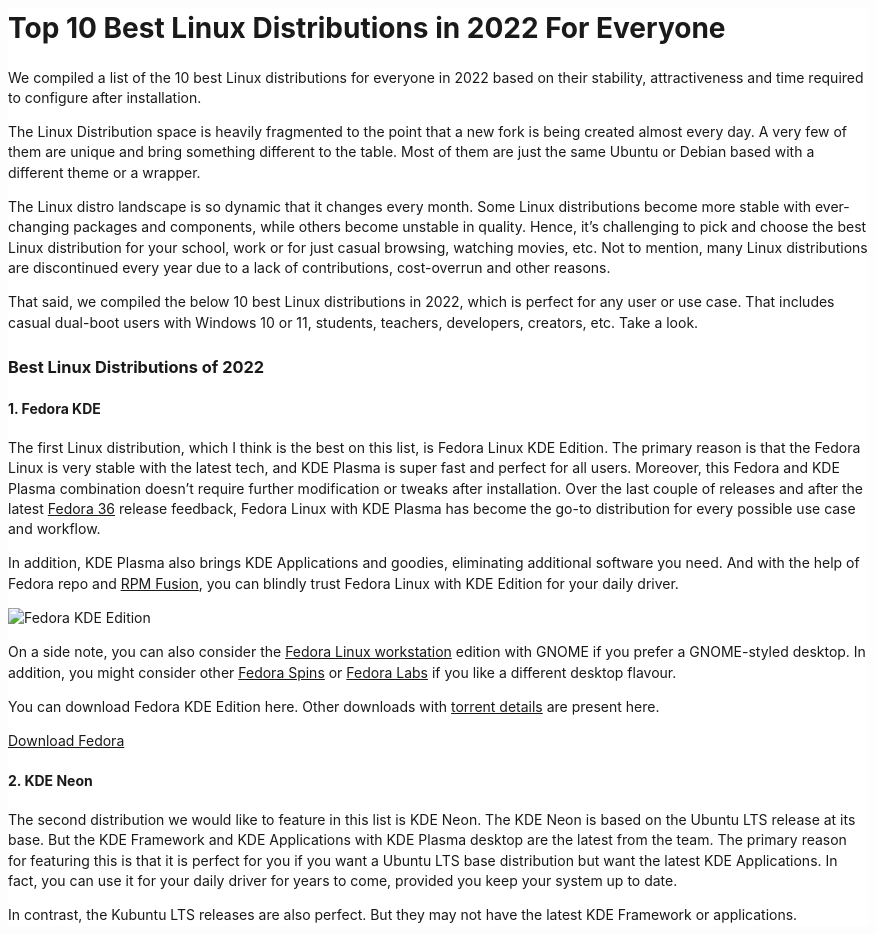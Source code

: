 [#]: subject: "Top 10 Best Linux Distributions in 2022 For Everyone"
[#]: via: "https://www.debugpoint.com/2022/05/best-linux-distributions-2022/"
[#]: author: "Arindam https://www.debugpoint.com/author/admin1/"
[#]: collector: "lkxed"
[#]: translator: " "
[#]: reviewer: " "
[#]: publisher: " "
[#]: url: " "

Top 10 Best Linux Distributions in 2022 For Everyone
======
We compiled a list of the 10 best Linux distributions for everyone in 2022 based on their stability, attractiveness and time required to configure after installation.

The Linux Distribution space is heavily fragmented to the point that a new fork is being created almost every day. A very few of them are unique and bring something different to the table. Most of them are just the same Ubuntu or Debian based with a different theme or a wrapper.

The Linux distro landscape is so dynamic that it changes every month. Some Linux distributions become more stable with ever-changing packages and components, while others become unstable in quality. Hence, it’s challenging to pick and choose the best Linux distribution for your school, work or for just casual browsing, watching movies, etc. Not to mention, many Linux distributions are discontinued every year due to a lack of contributions, cost-overrun and other reasons.

That said, we compiled the below 10 best Linux distributions in 2022, which is perfect for any user or use case. That includes casual dual-boot users with Windows 10 or 11, students, teachers, developers, creators, etc. Take a look.

### Best Linux Distributions of 2022

#### 1. Fedora KDE

The first Linux distribution, which I think is the best on this list, is Fedora Linux KDE Edition. The primary reason is that the Fedora Linux is very stable with the latest tech, and KDE Plasma is super fast and perfect for all users. Moreover, this Fedora and KDE Plasma combination doesn’t require further modification or tweaks after installation. Over the last couple of releases and after the latest [Fedora 36][1] release feedback, Fedora Linux with KDE Plasma has become the go-to distribution for every possible use case and workflow.

In addition, KDE Plasma also brings KDE Applications and goodies, eliminating additional software you need. And with the help of Fedora repo and [RPM Fusion][2], you can blindly trust Fedora Linux with KDE Edition for your daily driver.

![Fedora KDE Edition][3]

On a side note, you can also consider the [Fedora Linux workstation][4] edition with GNOME if you prefer a GNOME-styled desktop. In addition, you might consider other [Fedora Spins][5] or [Fedora Labs][6] if you like a different desktop flavour.

You can download Fedora KDE Edition here. Other downloads with [torrent details][7] are present here.

[Download Fedora][8]

#### 2. KDE Neon

The second distribution we would like to feature in this list is KDE Neon. The KDE Neon is based on the Ubuntu LTS release at its base. But the KDE Framework and KDE Applications with KDE Plasma desktop are the latest from the team. The primary reason for featuring this is that it is perfect for you if you want a Ubuntu LTS base distribution but want the latest KDE Applications. In fact, you can use it for your daily driver for years to come, provided you keep your system up to date.

In contrast, the Kubuntu LTS releases are also perfect. But they may not have the latest KDE Framework or applications.


[a]: https://www.debugpoint.com/author/admin1/
[b]: https://github.com/lkxed
[1]: https://www.debugpoint.com/2022/02/fedora-36/
[2]: https://www.debugpoint.com/2020/07/enable-rpm-fusion-fedora-rhel-centos/
[3]: https://www.debugpoint.com/wp-content/uploads/2022/05/Fedora-KDE-Edition.jpg
[4]: https://getfedora.org/en/workstation/download/
[5]: https://spins.fedoraproject.org/
[6]: https://labs.fedoraproject.org/
[7]: https://torrent.fedoraproject.org/
[8]: https://spins.fedoraproject.org/kde/download/index.html
[9]: https://www.debugpoint.com/wp-content/uploads/2022/05/KDE-Neon.jpg
[10]: https://neon.kde.org/download
[11]: https://www.debugpoint.com/wp-content/uploads/2022/05/Ubuntu-LTS-with-GNOME.jpg
[12]: https://ubuntu.com/download/desktop
[13]: https://www.debugpoint.com/wp-content/uploads/2022/05/Linux-Mint-Cinnamon-Edition.jpg
[14]: https://linuxmint.com/download.php
[15]: https://www.debugpoint.com/wp-content/uploads/2022/05/Pop-OS.jpg
[16]: https://pop.system76.com/
[17]: https://www.debugpoint.com/wp-content/uploads/2022/05/MX-Linux.jpg
[18]: https://mxlinux.org/download-links/
[19]: https://www.debugpoint.com/2022/01/archinstall-guide/
[20]: https://www.debugpoint.com/wp-content/uploads/2022/05/EndeavourOS.jpg
[21]: https://endeavouros.com/download/
[22]: https://www.debugpoint.com/wp-content/uploads/2022/05/Zorin-OS.jpg
[23]: https://zorin.com/os/download/
[24]: https://www.debugpoint.com/wp-content/uploads/2022/05/Debian-with-Xfce-Desktop.jpg
[25]: https://www.debugpoint.com/2021/01/install-debian-buster/
[26]: https://www.debian.org/distrib/
[27]: https://www.debugpoint.com/wp-content/uploads/2022/04/Ubuntu-Studio-22.04-LTS-Desktop.jpg
[28]: https://ubuntustudio.org/download/